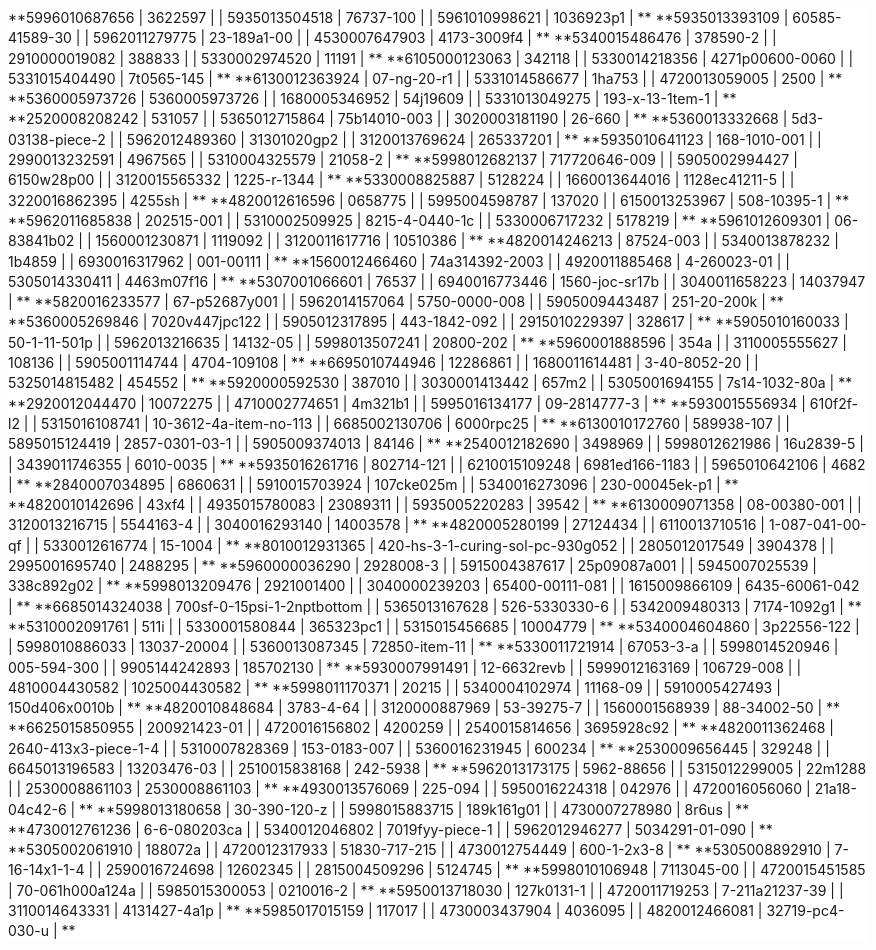 **5996010687656 | 3622597 |  | 5935013504518 | 76737-100 |  | 5961010998621 | 1036923p1 | **    **5935013393109 | 60585-41589-30 |  | 5962011279775 | 23-189a1-00 |  | 4530007647903 | 4173-3009f4 | **    **5340015486476 | 378590-2 |  | 2910000019082 | 388833 |  | 5330002974520 | 11191 | **    **6105000123063 | 342118 |  | 5330014218356 | 4271p00600-0060 |  | 5331015404490 | 7t0565-145 | **    **6130012363924 | 07-ng-20-r1 |  | 5331014586677 | 1ha753 |  | 4720013059005 | 2500 | **    **5360005973726 | 5360005973726 |  | 1680005346952 | 54j19609 |  | 5331013049275 | 193-x-13-1tem-1 | **
**2520008208242 | 531057 |  | 5365012715864 | 75b14010-003 |  | 3020003181190 | 26-660 | **    **5360013332668 | 5d3-03138-piece-2 |  | 5962012489360 | 31301020gp2 |  | 3120013769624 | 265337201 | **    **5935010641123 | 168-1010-001 |  | 2990013232591 | 4967565 |  | 5310004325579 | 21058-2 | **    **5998012682137 | 717720646-009 |  | 5905002994427 | 6150w28p00 |  | 3120015565332 | 1225-r-1344 | **    **5330008825887 | 5128224 |  | 1660013644016 | 1128ec41211-5 |  | 3220016862395 | 4255sh | **    **4820012616596 | 0658775 |  | 5995004598787 | 137020 |  | 6150013253967 | 508-10395-1 | **
**5962011685838 | 202515-001 |  | 5310002509925 | 8215-4-0440-1c |  | 5330006717232 | 5178219 | **    **5961012609301 | 06-83841b02 |  | 1560001230871 | 1119092 |  | 3120011617716 | 10510386 | **    **4820014246213 | 87524-003 |  | 5340013878232 | 1b4859 |  | 6930016317962 | 001-00111 | **    **1560012466460 | 74a314392-2003 |  | 4920011885468 | 4-260023-01 |  | 5305014330411 | 4463m07f16 | **    **5307001066601 | 76537 |  | 6940016773446 | 1560-joc-sr17b |  | 3040011658223 | 14037947 | **    **5820016233577 | 67-p52687y001 |  | 5962014157064 | 5750-0000-008 |  | 5905009443487 | 251-20-200k | **
**5360005269846 | 7020v447jpc122 |  | 5905012317895 | 443-1842-092 |  | 2915010229397 | 328617 | **    **5905010160033 | 50-1-11-501p |  | 5962013216635 | 14132-05 |  | 5998013507241 | 20800-202 | **    **5960001888596 | 354a |  | 3110005555627 | 108136 |  | 5905001114744 | 4704-109108 | **    **6695010744946 | 12286861 |  | 1680011614481 | 3-40-8052-20 |  | 5325014815482 | 454552 | **    **5920000592530 | 387010 |  | 3030001413442 | 657m2 |  | 5305001694155 | 7s14-1032-80a | **    **2920012044470 | 10072275 |  | 4710002774651 | 4m321b1 |  | 5995016134177 | 09-2814777-3 | **
**5930015556934 | 610f2f-l2 |  | 5315016108741 | 10-3612-4a-item-no-113 |  | 6685002130706 | 6000rpc25 | **    **6130010172760 | 589938-107 |  | 5895015124419 | 2857-0301-03-1 |  | 5905009374013 | 84146 | **    **2540012182690 | 3498969 |  | 5998012621986 | 16u2839-5 |  | 3439011746355 | 6010-0035 | **    **5935016261716 | 802714-121 |  | 6210015109248 | 6981ed166-1183 |  | 5965010642106 | 4682 | **    **2840007034895 | 6860631 |  | 5910015703924 | 107cke025m |  | 5340016273096 | 230-00045ek-p1 | **    **4820010142696 | 43xf4 |  | 4935015780083 | 23089311 |  | 5935005220283 | 39542 | **
**6130009071358 | 08-00380-001 |  | 3120013216715 | 5544163-4 |  | 3040016293140 | 14003578 | **    **4820005280199 | 27124434 |  | 6110013710516 | 1-087-041-00-qf |  | 5330012616774 | 15-1004 | **    **8010012931365 | 420-hs-3-1-curing-sol-pc-930g052 |  | 2805012017549 | 3904378 |  | 2995001695740 | 2488295 | **    **5960000036290 | 2928008-3 |  | 5915004387617 | 25p09087a001 |  | 5945007025539 | 338c892g02 | **    **5998013209476 | 2921001400 |  | 3040000239203 | 65400-00111-081 |  | 1615009866109 | 6435-60061-042 | **    **6685014324038 | 700sf-0-15psi-1-2nptbottom |  | 5365013167628 | 526-5330330-6 |  | 5342009480313 | 7174-1092g1 | **
**5310002091761 | 511i |  | 5330001580844 | 365323pc1 |  | 5315015456685 | 10004779 | **    **5340004604860 | 3p22556-122 |  | 5998010886033 | 13037-20004 |  | 5360013087345 | 72850-item-11 | **    **5330011721914 | 67053-3-a |  | 5998014520946 | 005-594-300 |  | 9905144242893 | 185702130 | **    **5930007991491 | 12-6632revb |  | 5999012163169 | 106729-008 |  | 4810004430582 | 1025004430582 | **    **5998011170371 | 20215 |  | 5340004102974 | 11168-09 |  | 5910005427493 | 150d406x0010b | **    **4820010848684 | 3783-4-64 |  | 3120000887969 | 53-39275-7 |  | 1560001568939 | 88-34002-50 | **
**6625015850955 | 200921423-01 |  | 4720016156802 | 4200259 |  | 2540015814656 | 3695928c92 | **    **4820011362468 | 2640-413x3-piece-1-4 |  | 5310007828369 | 153-0183-007 |  | 5360016231945 | 600234 | **    **2530009656445 | 329248 |  | 6645013196583 | 13203476-03 |  | 2510015838168 | 242-5938 | **    **5962013173175 | 5962-88656 |  | 5315012299005 | 22m1288 |  | 2530008861103 | 2530008861103 | **    **4930013576069 | 225-094 |  | 5950016224318 | 042976 |  | 4720016056060 | 21a18-04c42-6 | **    **5998013180658 | 30-390-120-z |  | 5998015883715 | 189k161g01 |  | 4730007278980 | 8r6us | **
**4730012761236 | 6-6-080203ca |  | 5340012046802 | 7019fyy-piece-1 |  | 5962012946277 | 5034291-01-090 | **    **5305002061910 | 188072a |  | 4720012317933 | 51830-717-215 |  | 4730012754449 | 600-1-2x3-8 | **    **5305008892910 | 7-16-14x1-1-4 |  | 2590016724698 | 12602345 |  | 2815004509296 | 5124745 | **    **5998010106948 | 7113045-00 |  | 4720015451585 | 70-061h000a124a |  | 5985015300053 | 0210016-2 | **    **5950013718030 | 127k0131-1 |  | 4720011719253 | 7-211a21237-39 |  | 3110014643331 | 4131427-4a1p | **    **5985017015159 | 117017 |  | 4730003437904 | 4036095 |  | 4820012466081 | 32719-pc4-030-u | **